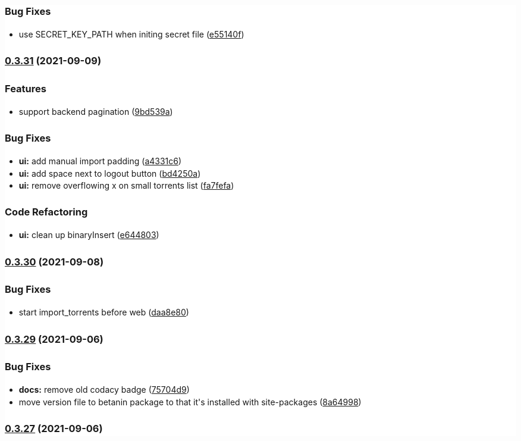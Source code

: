 
### Bug Fixes

* use SECRET_KEY_PATH when initing secret file ([e55140f](https://www.github.com/sentriz/betanin/commit/e55140fac16c771637bf7a391fff29074c2c7836))

### [0.3.31](https://www.github.com/sentriz/betanin/compare/v0.3.30...v0.3.31) (2021-09-09)


### Features

* support backend pagination ([9bd539a](https://www.github.com/sentriz/betanin/commit/9bd539a129c054cb3a1c79d5c44871296c3ae3b2))


### Bug Fixes

* **ui:** add manual import padding ([a4331c6](https://www.github.com/sentriz/betanin/commit/a4331c65e5d80eeea7939024906b77f63c001153))
* **ui:** add space next to logout button ([bd4250a](https://www.github.com/sentriz/betanin/commit/bd4250a766b1683629dabccaed2712bb689aef3c))
* **ui:** remove overflowing x on small torrents list ([fa7fefa](https://www.github.com/sentriz/betanin/commit/fa7fefaa0ed650879609b8aaaf19a0893eaea076))


### Code Refactoring

* **ui:** clean up binaryInsert ([e644803](https://www.github.com/sentriz/betanin/commit/e64480377ef0abb977282a14390a787c33585e3f))

### [0.3.30](https://www.github.com/sentriz/betanin/compare/v0.3.29...v0.3.30) (2021-09-08)


### Bug Fixes

* start import_torrents before web ([daa8e80](https://www.github.com/sentriz/betanin/commit/daa8e8024d77828dd5ac34fa9867d32756a720e4))

### [0.3.29](https://www.github.com/sentriz/betanin/compare/v0.3.27...v0.3.29) (2021-09-06)


### Bug Fixes

* **docs:** remove old codacy badge ([75704d9](https://www.github.com/sentriz/betanin/commit/75704d995a2001a919a5ad1ea483d9187e091caa))
* move version file to betanin package to that it's installed with site-packages ([8a64998](https://www.github.com/sentriz/betanin/commit/8a649980022095391936d284268cbab8cd7db1d7))

### [0.3.27](https://www.github.com/sentriz/betanin/compare/v0.3.26...v0.3.27) (2021-09-06)
